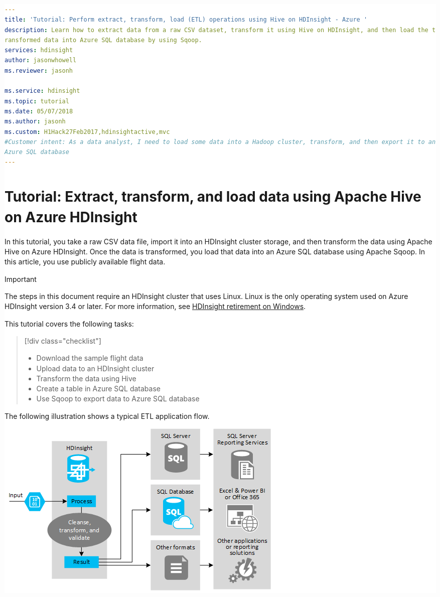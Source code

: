 ```yaml
---
title: 'Tutorial: Perform extract, transform, load (ETL) operations using Hive on HDInsight - Azure '
description: Learn how to extract data from a raw CSV dataset, transform it using Hive on HDInsight, and then load the transformed data into Azure SQL database by using Sqoop.
services: hdinsight
author: jasonwhowell
ms.reviewer: jasonh

ms.service: hdinsight
ms.topic: tutorial
ms.date: 05/07/2018
ms.author: jasonh
ms.custom: H1Hack27Feb2017,hdinsightactive,mvc
#Customer intent: As a data analyst, I need to load some data into a Hadoop cluster, transform, and then export it to an Azure SQL database
---
```


# Tutorial: Extract, transform, and load data using Apache Hive on Azure HDInsight

In this tutorial, you take a raw CSV data file, import it into an HDInsight cluster storage, and then transform the data using Apache Hive on Azure HDInsight. Once the data is transformed, you load that data into an Azure SQL database using Apache Sqoop. In this article, you use publicly available flight data.

> [!IMPORTANT]
> The steps in this document require an HDInsight cluster that uses Linux. Linux is the only operating system used on Azure HDInsight version 3.4 or later. For more information, see [HDInsight retirement on Windows](hdinsight-component-versioning.md#hdinsight-windows-retirement).

This tutorial covers the following tasks: 

> [!div class="checklist"]
> * Download the sample flight data
> * Upload data to an HDInsight cluster
> * Transform the data using Hive
> * Create a table in Azure SQL database
> * Use Sqoop to export data to Azure SQL database


The following illustration shows a typical ETL application flow.

![ETL operation using Apache Hive on Azure HDInsight](./media/hdinsight-analyze-flight-delay-data-linux/hdinsight-etl-architecture.png "ETL operation using Apache Hive on Azure HDInsight")


[azure-purchase-options]: http://azure.microsoft.com/pricing/purchase-options/
[azure-member-offers]: http://azure.microsoft.com/pricing/member-offers/
[azure-free-trial]: http://azure.microsoft.com/pricing/free-trial/
[rita-website]: http://www.transtats.bts.gov/DL_SelectFields.asp?Table_ID=236&DB_Short_Name=On-Time
[cindygross-hive-tables]: http://blogs.msdn.com/b/cindygross/archive/2013/02/06/hdinsight-hive-internal-and-external-tables-intro.aspx
[hdinsight-use-oozie]: hdinsight-use-oozie-linux-mac.md
[hdinsight-provision]: hdinsight-hadoop-provision-linux-clusters.md
[hdinsight-storage]: hdinsight-hadoop-use-blob-storage.md
[hdinsight-upload-data]: hdinsight-upload-data.md
[hdinsight-get-started]: hadoop/apache-hadoop-linux-tutorial-get-started.md
[hadoop-hiveql]: https://cwiki.apache.org/confluence/display/Hive/LanguageManual+DDL
[technetwiki-hive-error]: http://social.technet.microsoft.com/wiki/contents/articles/23047.hdinsight-hive-error-unable-to-rename.aspx